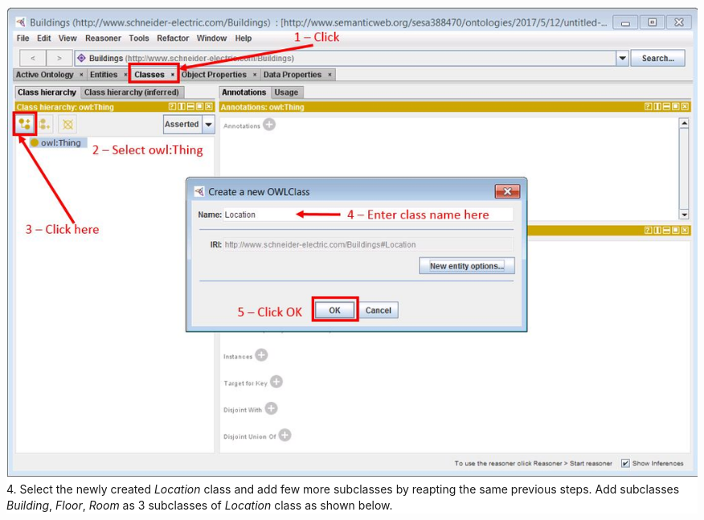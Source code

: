 ![Protege-add-location](/protege-session/images/5.JPG)
4. Select the newly created _Location_ class and add few more subclasses by reapting the same previous steps. Add subclasses _Building_, _Floor_, _Room_ as 3 subclasses of _Location_ class as shown below.
